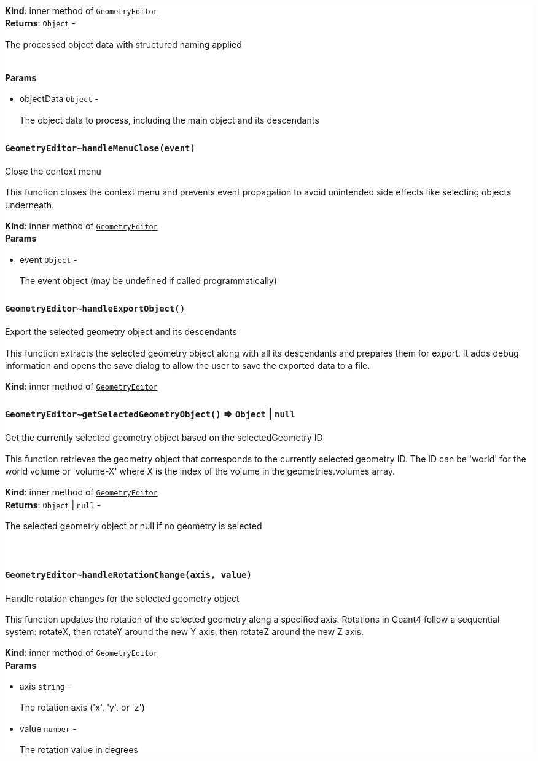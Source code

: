 **Kind**: inner method of [<code>GeometryEditor</code>](#GeometryEditor)  
**Returns**: <code>Object</code> - <p>The processed object data with structured naming applied</p>  
**Params**

- objectData <code>Object</code> - <p>The object data to process, including the main object and its descendants</p>

<a name="GeometryEditor..handleMenuClose"></a>

### `GeometryEditor~handleMenuClose(event)`
<p>Close the context menu</p>
<p>This function closes the context menu and prevents event propagation
to avoid unintended side effects like selecting objects underneath.</p>

**Kind**: inner method of [<code>GeometryEditor</code>](#GeometryEditor)  
**Params**

- event <code>Object</code> - <p>The event object (may be undefined if called programmatically)</p>

<a name="GeometryEditor..handleExportObject"></a>

### `GeometryEditor~handleExportObject()`
<p>Export the selected geometry object and its descendants</p>
<p>This function extracts the selected geometry object along with all its descendants
and prepares them for export. It adds debug information and opens the save dialog
to allow the user to save the exported data to a file.</p>

**Kind**: inner method of [<code>GeometryEditor</code>](#GeometryEditor)  
<a name="GeometryEditor..getSelectedGeometryObject"></a>

### `GeometryEditor~getSelectedGeometryObject()` ⇒ <code>Object</code> \| <code>null</code>
<p>Get the currently selected geometry object based on the selectedGeometry ID</p>
<p>This function retrieves the geometry object that corresponds to the currently
selected geometry ID. The ID can be 'world' for the world volume or 'volume-X'
where X is the index of the volume in the geometries.volumes array.</p>

**Kind**: inner method of [<code>GeometryEditor</code>](#GeometryEditor)  
**Returns**: <code>Object</code> \| <code>null</code> - <p>The selected geometry object or null if no geometry is selected</p>  
<a name="GeometryEditor..handleRotationChange"></a>

### `GeometryEditor~handleRotationChange(axis, value)`
<p>Handle rotation changes for the selected geometry object</p>
<p>This function updates the rotation of the selected geometry along a specified axis.
Rotations in Geant4 follow a sequential system: rotateX, then rotateY around the new Y axis,
then rotateZ around the new Z axis.</p>

**Kind**: inner method of [<code>GeometryEditor</code>](#GeometryEditor)  
**Params**

- axis <code>string</code> - <p>The rotation axis ('x', 'y', or 'z')</p>
- value <code>number</code> - <p>The rotation value in degrees</p>

<a name="GeometryEditor..handleRelativePositionChange"></a>
